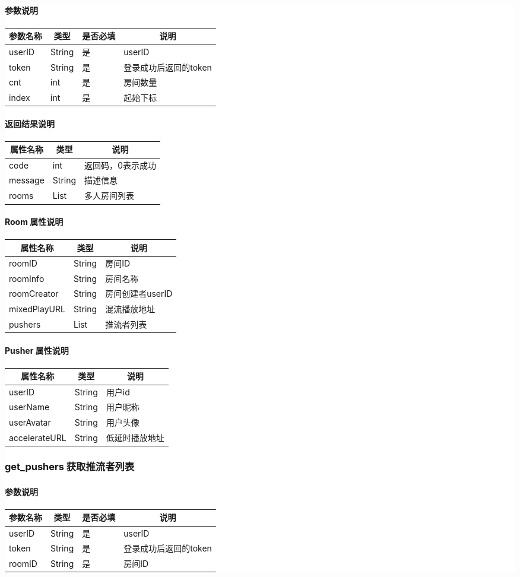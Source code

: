 #### 参数说明

| 参数名称   | 类型         | 是否必填 | 说明                 |
| ------ | ---------- | ---- | ------------------ |
| userID    | String | 是    | userID |
| token    | String | 是    | 登录成功后返回的token |
| cnt    | int | 是    | 房间数量 |
| index    | int | 是    | 起始下标 |

#### 返回结果说明

| 属性名称    | 类型         | 说明     |
| ------- | ---------- | ------ |
| code | int        | 返回码，0表示成功 |
| message | String | 描述信息 |
| rooms | List<Room> | 多人房间列表 |

#### Room 属性说明

| 属性名称    | 类型         | 说明     |
| ------- | ---------- | ------ |
| roomID | String   | 房间ID |
| roomInfo | String | 房间名称 |
| roomCreator | String | 房间创建者userID |
| mixedPlayURL | String | 混流播放地址 |
| pushers | List<Pusher> | 推流者列表 |

#### Pusher 属性说明

| 属性名称    | 类型         | 说明     |
| ------- | ---------- | ------ |
| userID | String   | 用户id |
| userName | String | 用户昵称 |
| userAvatar | String | 用户头像 |
| accelerateURL | String | 低延时播放地址 |

### get_pushers 获取推流者列表

#### 参数说明

| 参数名称   | 类型         | 是否必填 | 说明                 |
| ------ | ---------- | ---- | ------------------ |
| userID    | String | 是    | userID |
| token    | String | 是    | 登录成功后返回的token |
| roomID    | String | 是    | 房间ID |
